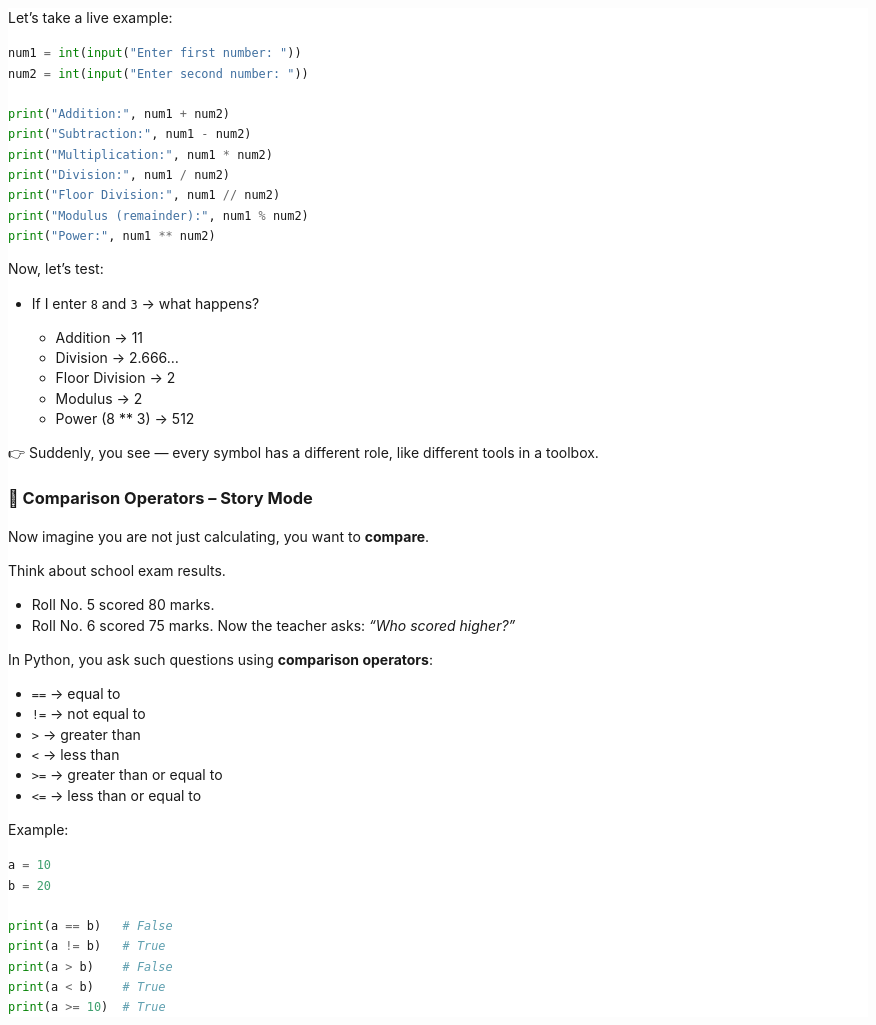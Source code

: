 Let’s take a live example:

```python
num1 = int(input("Enter first number: "))
num2 = int(input("Enter second number: "))

print("Addition:", num1 + num2)
print("Subtraction:", num1 - num2)
print("Multiplication:", num1 * num2)
print("Division:", num1 / num2)
print("Floor Division:", num1 // num2)
print("Modulus (remainder):", num1 % num2)
print("Power:", num1 ** num2)
```

Now, let’s test:

* If I enter `8` and `3` → what happens?

  * Addition → 11
  * Division → 2.666…
  * Floor Division → 2
  * Modulus → 2
  * Power (8 ** 3) → 512

👉 Suddenly, you see — every symbol has a different role, like different tools in a toolbox.

### 🔎 Comparison Operators – Story Mode

Now imagine you are not just calculating, you want to **compare**.

Think about school exam results.

* Roll No. 5 scored 80 marks.
* Roll No. 6 scored 75 marks.
  Now the teacher asks: *“Who scored higher?”*

In Python, you ask such questions using **comparison operators**:

* `==` → equal to
* `!=` → not equal to
* `>` → greater than
* `<` → less than
* `>=` → greater than or equal to
* `<=` → less than or equal to

Example:

```python
a = 10
b = 20

print(a == b)   # False
print(a != b)   # True
print(a > b)    # False
print(a < b)    # True
print(a >= 10)  # True
```
